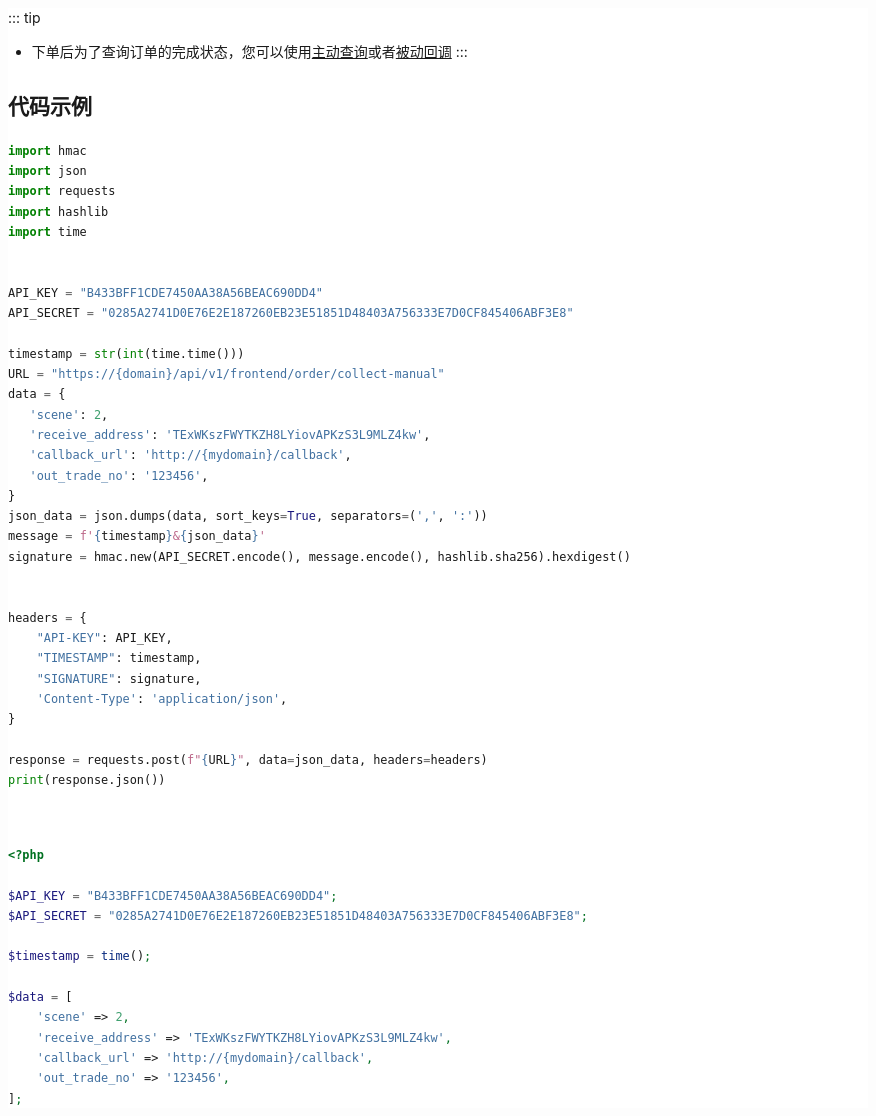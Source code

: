 ::: tip

- 下单后为了查询订单的完成状态，您可以使用[主动查询](/zh/api/order-query.md)或者[被动回调](/zh/general/callback.md)
  :::

## 代码示例
<CodeGroup>
  <CodeGroupItem title="Python" active>

```python
import hmac
import json
import requests
import hashlib
import time


API_KEY = "B433BFF1CDE7450AA38A56BEAC690DD4"
API_SECRET = "0285A2741D0E76E2E187260EB23E51851D48403A756333E7D0CF845406ABF3E8"

timestamp = str(int(time.time()))
URL = "https://{domain}/api/v1/frontend/order/collect-manual"
data = {
   'scene': 2,
   'receive_address': 'TExWKszFWYTKZH8LYiovAPKzS3L9MLZ4kw',
   'callback_url': 'http://{mydomain}/callback',
   'out_trade_no': '123456',
}
json_data = json.dumps(data, sort_keys=True, separators=(',', ':'))
message = f'{timestamp}&{json_data}'
signature = hmac.new(API_SECRET.encode(), message.encode(), hashlib.sha256).hexdigest()


headers = {
    "API-KEY": API_KEY,
    "TIMESTAMP": timestamp,
    "SIGNATURE": signature,
    'Content-Type': 'application/json',
}

response = requests.post(f"{URL}", data=json_data, headers=headers)
print(response.json())




```

  </CodeGroupItem>

  <CodeGroupItem title="Php">

```php
<?php

$API_KEY = "B433BFF1CDE7450AA38A56BEAC690DD4";
$API_SECRET = "0285A2741D0E76E2E187260EB23E51851D48403A756333E7D0CF845406ABF3E8";

$timestamp = time();

$data = [
    'scene' => 2,
    'receive_address' => 'TExWKszFWYTKZH8LYiovAPKzS3L9MLZ4kw',
    'callback_url' => 'http://{mydomain}/callback',
    'out_trade_no' => '123456',
];
```